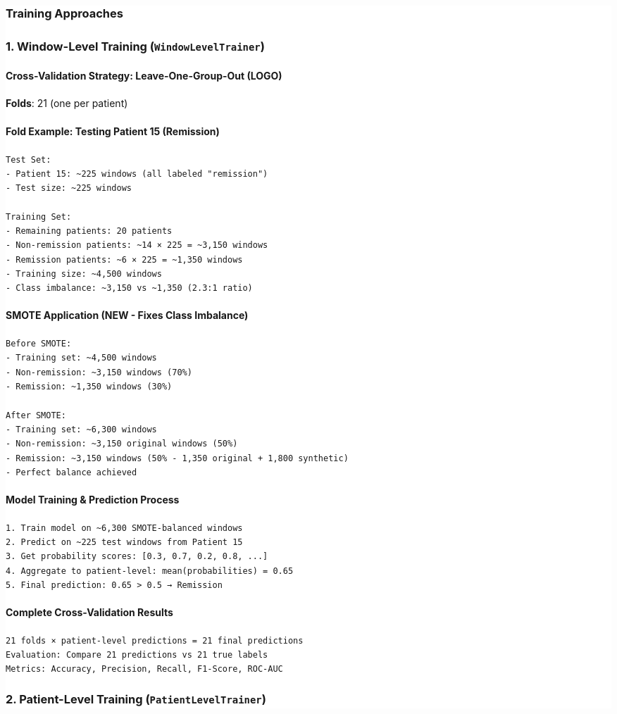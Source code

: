### Training Approaches

### 1. Window-Level Training (`WindowLevelTrainer`)

#### Cross-Validation Strategy: Leave-One-Group-Out (LOGO)
**Folds**: 21 (one per patient)

#### Fold Example: Testing Patient 15 (Remission)
```
Test Set:
- Patient 15: ~225 windows (all labeled "remission")
- Test size: ~225 windows

Training Set:
- Remaining patients: 20 patients
- Non-remission patients: ~14 × 225 = ~3,150 windows
- Remission patients: ~6 × 225 = ~1,350 windows
- Training size: ~4,500 windows
- Class imbalance: ~3,150 vs ~1,350 (2.3:1 ratio)
```

#### SMOTE Application (NEW - Fixes Class Imbalance)
```
Before SMOTE:
- Training set: ~4,500 windows
- Non-remission: ~3,150 windows (70%)
- Remission: ~1,350 windows (30%)

After SMOTE:
- Training set: ~6,300 windows
- Non-remission: ~3,150 original windows (50%)
- Remission: ~3,150 windows (50% - 1,350 original + 1,800 synthetic)
- Perfect balance achieved
```

#### Model Training & Prediction Process
```
1. Train model on ~6,300 SMOTE-balanced windows
2. Predict on ~225 test windows from Patient 15
3. Get probability scores: [0.3, 0.7, 0.2, 0.8, ...]
4. Aggregate to patient-level: mean(probabilities) = 0.65
5. Final prediction: 0.65 > 0.5 → Remission
```

#### Complete Cross-Validation Results
```
21 folds × patient-level predictions = 21 final predictions
Evaluation: Compare 21 predictions vs 21 true labels
Metrics: Accuracy, Precision, Recall, F1-Score, ROC-AUC
```

### 2. Patient-Level Training (`PatientLevelTrainer`)
